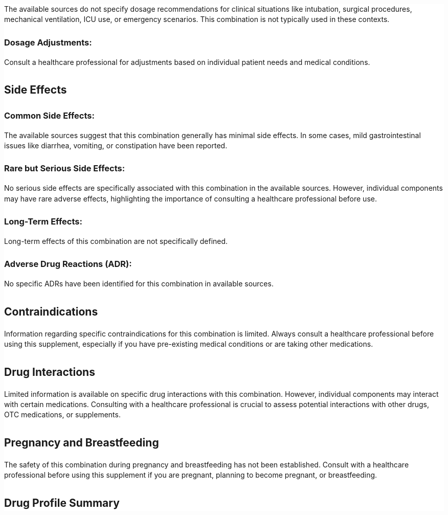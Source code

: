 The available sources do not specify dosage recommendations for clinical situations like intubation, surgical procedures, mechanical ventilation, ICU use, or emergency scenarios. This combination is not typically used in these contexts.

### **Dosage Adjustments:**

Consult a healthcare professional for adjustments based on individual patient needs and medical conditions.


## **Side Effects**

### **Common Side Effects:**

The available sources suggest that this combination generally has minimal side effects. In some cases, mild gastrointestinal issues like diarrhea, vomiting, or constipation have been reported.

### **Rare but Serious Side Effects:**

No serious side effects are specifically associated with this combination in the available sources. However, individual components may have rare adverse effects, highlighting the importance of consulting a healthcare professional before use.

### **Long-Term Effects:**

Long-term effects of this combination are not specifically defined.


### **Adverse Drug Reactions (ADR):**

No specific ADRs have been identified for this combination in available sources.

## **Contraindications**

Information regarding specific contraindications for this combination is limited. Always consult a healthcare professional before using this supplement, especially if you have pre-existing medical conditions or are taking other medications.


## **Drug Interactions**

Limited information is available on specific drug interactions with this combination. However, individual components may interact with certain medications.  Consulting with a healthcare professional is crucial to assess potential interactions with other drugs, OTC medications, or supplements.

## **Pregnancy and Breastfeeding**

The safety of this combination during pregnancy and breastfeeding has not been established. Consult with a healthcare professional before using this supplement if you are pregnant, planning to become pregnant, or breastfeeding.

## **Drug Profile Summary**
